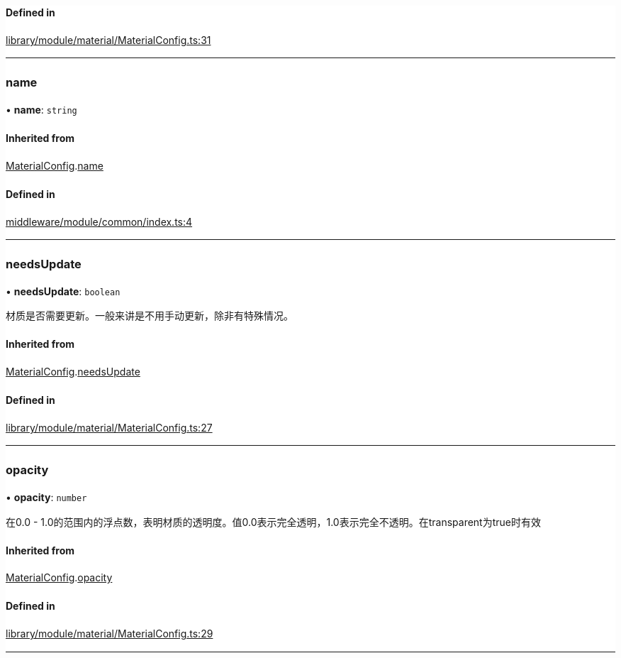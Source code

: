 #### Defined in

[library/module/material/MaterialConfig.ts:31](https://github.com/Shiotsukikaedesari/vis-three/blob/0d9a7b02/packages/library/module/material/MaterialConfig.ts#L31)

___

### name

• **name**: `string`

#### Inherited from

[MaterialConfig](MaterialConfig.MaterialConfig.md).[name](MaterialConfig.MaterialConfig.md#name)

#### Defined in

[middleware/module/common/index.ts:4](https://github.com/Shiotsukikaedesari/vis-three/blob/0d9a7b02/packages/middleware/module/common/index.ts#L4)

___

### needsUpdate

• **needsUpdate**: `boolean`

材质是否需要更新。一般来讲是不用手动更新，除非有特殊情况。

#### Inherited from

[MaterialConfig](MaterialConfig.MaterialConfig.md).[needsUpdate](MaterialConfig.MaterialConfig.md#needsupdate)

#### Defined in

[library/module/material/MaterialConfig.ts:27](https://github.com/Shiotsukikaedesari/vis-three/blob/0d9a7b02/packages/library/module/material/MaterialConfig.ts#L27)

___

### opacity

• **opacity**: `number`

在0.0 - 1.0的范围内的浮点数，表明材质的透明度。值0.0表示完全透明，1.0表示完全不透明。在transparent为true时有效

#### Inherited from

[MaterialConfig](MaterialConfig.MaterialConfig.md).[opacity](MaterialConfig.MaterialConfig.md#opacity)

#### Defined in

[library/module/material/MaterialConfig.ts:29](https://github.com/Shiotsukikaedesari/vis-three/blob/0d9a7b02/packages/library/module/material/MaterialConfig.ts#L29)

___
